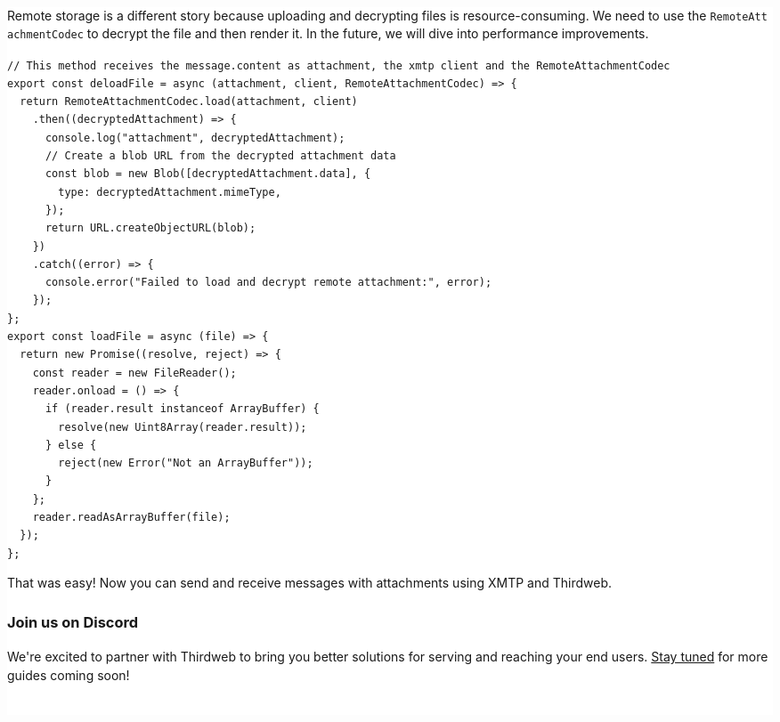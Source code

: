 Remote storage is a different story because uploading and decrypting files is resource-consuming. We need to use the `RemoteAttachmentCodec` to decrypt the file and then render it. In the future, we will dive into performance improvements.

```tsx
// This method receives the message.content as attachment, the xmtp client and the RemoteAttachmentCodec
export const deloadFile = async (attachment, client, RemoteAttachmentCodec) => {
  return RemoteAttachmentCodec.load(attachment, client)
    .then((decryptedAttachment) => {
      console.log("attachment", decryptedAttachment);
      // Create a blob URL from the decrypted attachment data
      const blob = new Blob([decryptedAttachment.data], {
        type: decryptedAttachment.mimeType,
      });
      return URL.createObjectURL(blob);
    })
    .catch((error) => {
      console.error("Failed to load and decrypt remote attachment:", error);
    });
};
export const loadFile = async (file) => {
  return new Promise((resolve, reject) => {
    const reader = new FileReader();
    reader.onload = () => {
      if (reader.result instanceof ArrayBuffer) {
        resolve(new Uint8Array(reader.result));
      } else {
        reject(new Error("Not an ArrayBuffer"));
      }
    };
    reader.readAsArrayBuffer(file);
  });
};
```

That was easy! Now you can send and receive messages with attachments using XMTP and Thirdweb.

### Join us on Discord

We're excited to partner with Thirdweb to bring you better solutions for serving and reaching your end users. [Stay tuned](https://discord.com/invite/xmtp) for more guides coming soon!

<br/>
<FeedbackWidget />
